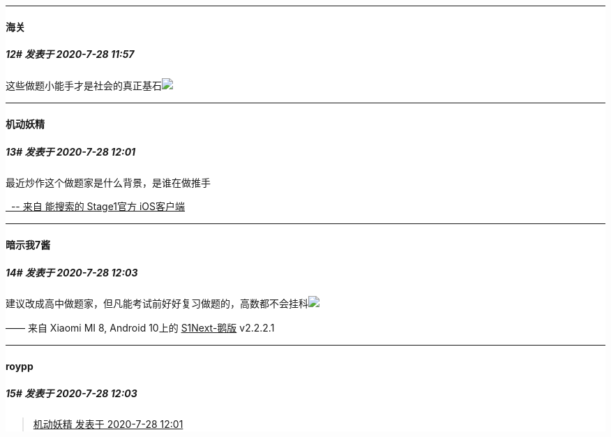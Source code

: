 





-----

####  海关  
##### 12#       发表于 2020-7-28 11:57




这些做题小能手才是社会的真正基石<img src="https://static.saraba1st.com/image/smiley/face2017/013.png" referrerpolicy="no-referrer">







-----

####  机动妖精  
##### 13#       发表于 2020-7-28 12:01




最近炒作这个做题家是什么背景，是谁在做推手

[  -- 来自 能搜索的 Stage1官方 iOS客户端](https://itunes.apple.com/fi/app/saraba1st/id1221237470?mt=8)







-----

####  暗示我7酱  
##### 14#       发表于 2020-7-28 12:03




建议改成高中做题家，但凡能考试前好好复习做题的，高数都不会挂科<img src="https://static.saraba1st.com/image/smiley/face2017/033.png" referrerpolicy="no-referrer">

—— 来自 Xiaomi MI 8, Android 10上的 [S1Next-鹅版](https://github.com/ykrank/S1-Next/releases) v2.2.2.1







-----

####  roypp  
##### 15#       发表于 2020-7-28 12:03



<blockquote><a href="httphttps://bbs.saraba1st.com/2b/forum.php?mod=redirect&amp;goto=findpost&amp;pid=48237588&amp;ptid=1951927" target="_blank">机动妖精 发表于 2020-7-28 12:01</a>
